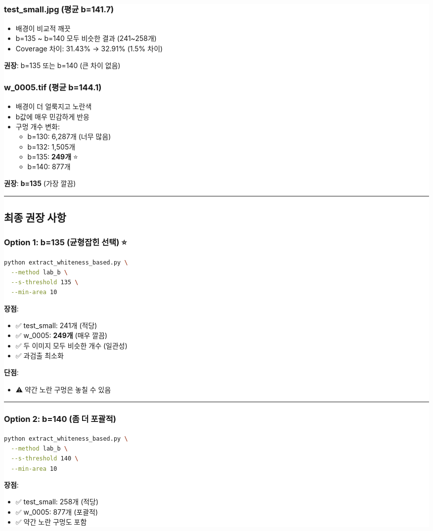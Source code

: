 ### test_small.jpg (평균 b=141.7)
- 배경이 비교적 깨끗
- b=135 ~ b=140 모두 비슷한 결과 (241~258개)
- Coverage 차이: 31.43% → 32.91% (1.5% 차이)

**권장**: b=135 또는 b=140 (큰 차이 없음)

### w_0005.tif (평균 b=144.1)
- 배경이 더 얼룩지고 노란색
- b값에 매우 민감하게 반응
- 구멍 개수 변화:
  - b=130: 6,287개 (너무 많음)
  - b=132: 1,505개
  - b=135: **249개** ⭐
  - b=140: 877개

**권장**: **b=135** (가장 깔끔)

---

## 최종 권장 사항

### Option 1: b=135 (균형잡힌 선택) ⭐

```bash
python extract_whiteness_based.py \
  --method lab_b \
  --s-threshold 135 \
  --min-area 10
```

**장점**:
- ✅ test_small: 241개 (적당)
- ✅ w_0005: **249개** (매우 깔끔)
- ✅ 두 이미지 모두 비슷한 개수 (일관성)
- ✅ 과검출 최소화

**단점**:
- ⚠️ 약간 노란 구멍은 놓칠 수 있음

---

### Option 2: b=140 (좀 더 포괄적)

```bash
python extract_whiteness_based.py \
  --method lab_b \
  --s-threshold 140 \
  --min-area 10
```

**장점**:
- ✅ test_small: 258개 (적당)
- ✅ w_0005: 877개 (포괄적)
- ✅ 약간 노란 구멍도 포함
